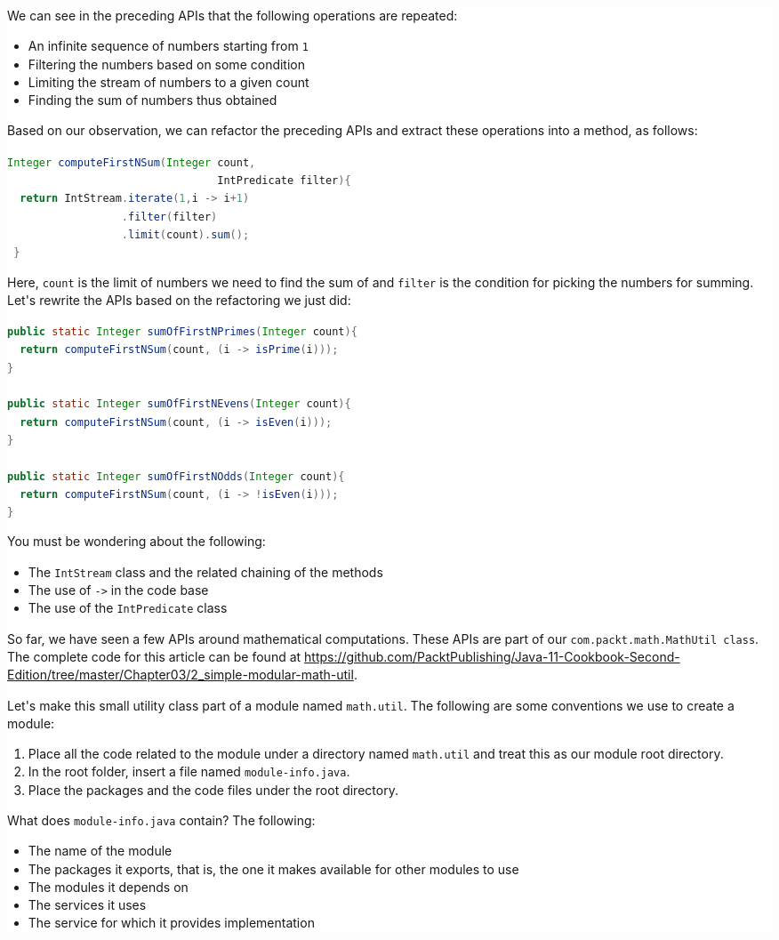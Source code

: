 We can see in the preceding APIs that the following operations are repeated:
*	An infinite sequence of numbers starting from `1`
*	Filtering the numbers based on some condition
*	Limiting the stream of numbers to a given count
*	Finding the sum of numbers thus obtained

Based on our observation, we can refactor the preceding APIs and extract these operations into a method, as follows:
```java
Integer computeFirstNSum(Integer count,
                                 IntPredicate filter){
  return IntStream.iterate(1,i -> i+1)
                  .filter(filter)
                  .limit(count).sum();
 }
```

Here, `count` is the limit of numbers we need to find the sum of and `filter` is the condition for picking the numbers for summing. Let's rewrite the APIs based on the refactoring we just did:
```java
public static Integer sumOfFirstNPrimes(Integer count){
  return computeFirstNSum(count, (i -> isPrime(i)));
}

public static Integer sumOfFirstNEvens(Integer count){
  return computeFirstNSum(count, (i -> isEven(i)));
}

public static Integer sumOfFirstNOdds(Integer count){
  return computeFirstNSum(count, (i -> !isEven(i)));
}
```

You must be wondering about the following:
*	The `IntStream` class and the related chaining of the methods
*	The use of `->` in the code base
*	The use of the `IntPredicate` class

So far, we have seen a few APIs around mathematical computations. These APIs are part of our `com.packt.math.MathUtil class`. The complete code for this article can be found at https://github.com/PacktPublishing/Java-11-Cookbook-Second-Edition/tree/master/Chapter03/2_simple-modular-math-util.

Let's make this small utility class part of a module named `math.util`. The following are some conventions we use to create a module:

1.	Place all the code related to the module under a directory named `math.util` and treat this as our module root directory.
2.	In the root folder, insert a file named `module-info.java`.
3.	Place the packages and the code files under the root directory.

What does `module-info.java` contain? The following:
*	The name of the module
*	The packages it exports, that is, the one it makes available for other modules to use
*	The modules it depends on
*	The services it uses
*	The service for which it provides implementation
